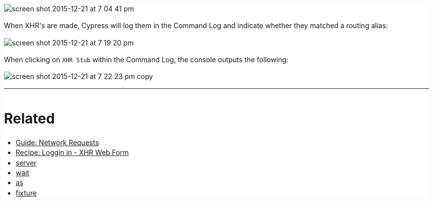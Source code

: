 ![screen shot 2015-12-21 at 7 04 41 pm](https://cloud.githubusercontent.com/assets/1268976/11944789/9b3f69b6-a816-11e5-8b8f-bf8a235cf700.png)

When XHR's are made, Cypress will log them in the Command Log and indicate whether they matched a routing alias:

![screen shot 2015-12-21 at 7 19 20 pm](https://cloud.githubusercontent.com/assets/1268976/11944892/ca762cf0-a817-11e5-8713-91ced4a36a8a.png)

When clicking on `XHR Stub` within the Command Log, the console outputs the following:

![screen shot 2015-12-21 at 7 22 23 pm copy](https://cloud.githubusercontent.com/assets/1268976/11944950/711af9e6-a818-11e5-86b6-d17554403355.png)

***

# Related

- [Guide: Network Requests](https://on.cypress.io/guides/network-requests-xhr)
- [Recipe: Loggin in - XHR Web Form](https://github.com/cypress-io/cypress-example-recipes/blob/master/cypress/integration/logging_in_xhr_web_form_spec.js)
- [server](https://on.cypress.io/api/server)
- [wait](https://on.cypress.io/api/wait)
- [as](https://on.cypress.io/api/as)
- [fixture](https://on.cypress.io/api/fixture)
